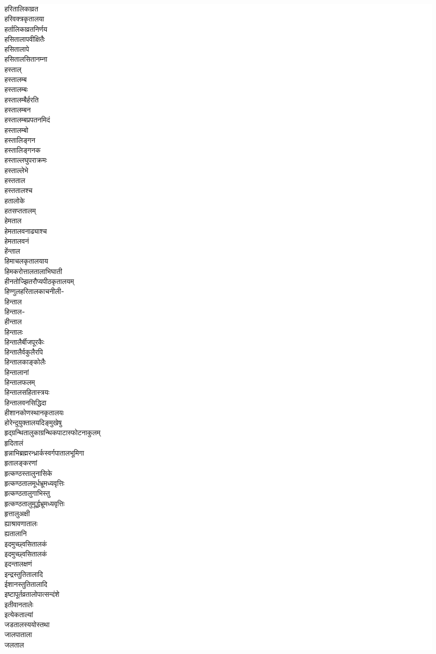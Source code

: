 हरितालिकाव्रत  
हरिवक्त्रकृतालया  
हर्तालिकाव्रतनिर्णय  
हसितालापवीक्षितैः  
हसितालापे  
हसितालसितानम्ना  
हस्ताल्  
हस्तालम्ब  
हस्तालम्बः  
हस्तालम्बैर्हरति  
हस्तालम्बन  
हस्तालम्बप्रपतनमिदं  
हस्तालम्बो  
हस्तालिङ्गन  
हस्तालिङ्गनक  
हस्ताल्लघुपराक्रमः  
हस्ताल्लेभे  
हस्तताल  
हस्ततालश्च  
हतालोके  
हतसप्ततालम्  
हेमताल  
हेमतालवनाढ्याश्च  
हेमतालवनं  
हेंन्ताल  
हिमाचलकृतालयाय  
हिमकरोत्तालतालाभिघाती  
हीनतोज्झितरौप्यपीठकृतालयम्  
हिण्गुलहरितालकाचनीली-  
हिन्ताल  
हिन्ताल-  
हीन्ताल  
हिन्तालः  
हिन्तालैर्बीजपूरकैः  
हिन्तालैर्वकुलैरपि  
हिन्तालकाङ्कोलैः  
हिन्तालानां  
हिन्तालफलम्  
हिन्तालसहितास्त्रयः  
हिन्तालवनसिद्धिदा  
हीशानकोणस्थानकृतालयः  
होरेन्दुयुक्तालयदिङ्मुखेषु  
हृद्ग्रन्थितालुकाग्रन्थिकपाटास्फोटनाकुलम्  
हृदितालं  
हृन्नाभिब्रह्मरन्ध्रार्कस्वर्गपातालभूमिगा  
हृतालङ्करणां  
हृत्कण्ठस्तालुनासिके  
हृत्कण्ठतालमूर्धभ्रूमध्यवृत्तिः  
हृत्कण्ठतालुगाभिस्तु  
हृत्कण्ठतालुमूर्द्धभ्रूमध्यवृत्तिः  
हृत्तालुअक्षी  
ह्याश्रावणातालः  
ह्यतालानि  
इदमुच्छ्वसितालकं  
इदमुच्छ्वसितालकं  
इदन्तालक्षणं  
इन्द्रस्तुतितालादि  
ईशानस्तुतितालादि  
इष्टापूर्तव्रतालोपात्सन्दंशे  
इतीवानतालेः  
इत्येकताल्यां  
जडतालस्ययोस्तथा  
जालपाताला  
जलताल  